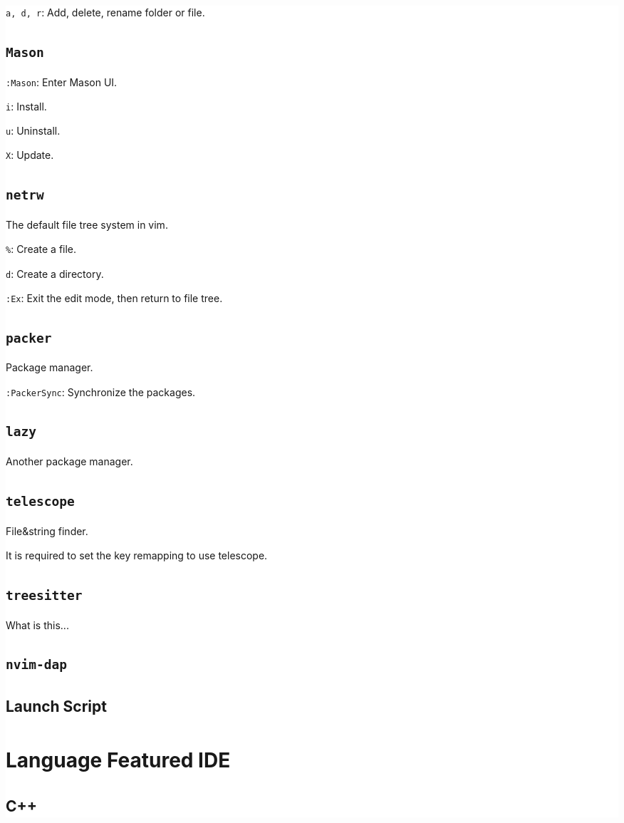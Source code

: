 `a, d, r`: Add, delete, rename folder or file.

## `Mason`

`:Mason`: Enter Mason UI.

`i`: Install.

`u`: Uninstall.

`X`: Update.

## `netrw`

The default file tree system in vim.

`%`: Create a file.

`d`: Create a directory.

`:Ex`: Exit the edit mode, then return to file tree.

## `packer`

Package manager.

`:PackerSync`: Synchronize the packages.

## `lazy`

Another package manager.

## `telescope`

File&string finder.

It is required to set the key remapping to use telescope.

## `treesitter`

What is this...

## `nvim-dap`


## Launch Script 


# Language Featured IDE

## C++
